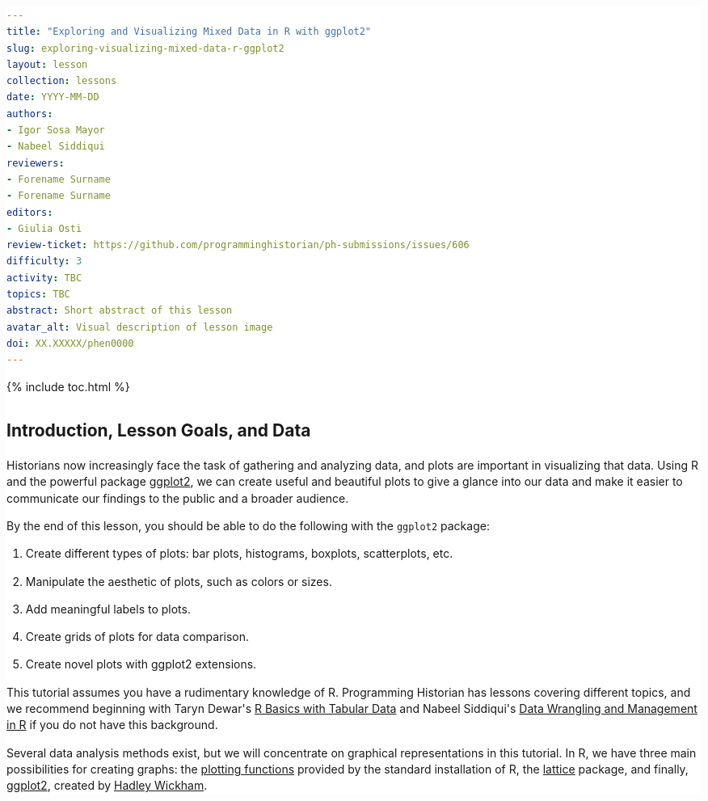 ```yaml
---
title: "Exploring and Visualizing Mixed Data in R with ggplot2"
slug: exploring-visualizing-mixed-data-r-ggplot2
layout: lesson
collection: lessons
date: YYYY-MM-DD
authors:
- Igor Sosa Mayor
- Nabeel Siddiqui
reviewers:
- Forename Surname
- Forename Surname
editors:
- Giulia Osti
review-ticket: https://github.com/programminghistorian/ph-submissions/issues/606
difficulty: 3
activity: TBC
topics: TBC
abstract: Short abstract of this lesson
avatar_alt: Visual description of lesson image
doi: XX.XXXXX/phen0000
---
```


{% include toc.html %}

## Introduction, Lesson Goals, and Data

Historians now increasingly face the task of gathering and analyzing data, and plots are important in visualizing that data. Using R and the powerful package [ggplot2](http://ggplot2.tidyverse.org/), we can create useful and beautiful plots to give a glance into our data and make it easier to communicate our findings to the public and a broader audience. 

By the end of this lesson, you should be able to do the following with the `ggplot2` package:

1. Create different types of plots: bar plots, histograms, boxplots, scatterplots, etc.

2. Manipulate the aesthetic of plots, such as colors or sizes.

3. Add meaningful labels to plots.

4. Create grids of plots for data comparison. 

5. Create novel plots with ggplot2 extensions.

This tutorial assumes you have a rudimentary knowledge of R. Programming Historian has lessons covering different topics, and we recommend beginning with Taryn Dewar's [R Basics with Tabular Data](https://programminghistorian.org/en/lessons/r-basics-with-tabular-data) and Nabeel Siddiqui's [Data Wrangling and Management in R](https://programminghistorian.org/en/lessons/data_wrangling_and_management_in_R) if you do not have this background.

Several data analysis methods exist, but we will concentrate on graphical representations in this tutorial. In R, we have three main possibilities for creating graphs: the [plotting functions](https://stat.ethz.ch/R-manual/R-devel/library/graphics/html/plot.html) provided by the standard installation of R, the [lattice](http://lattice.r-forge.r-project.org/) package, and finally, [ggplot2](http://ggplot2.tidyverse.org/), created by [Hadley Wickham](http://hadley.nz/).
